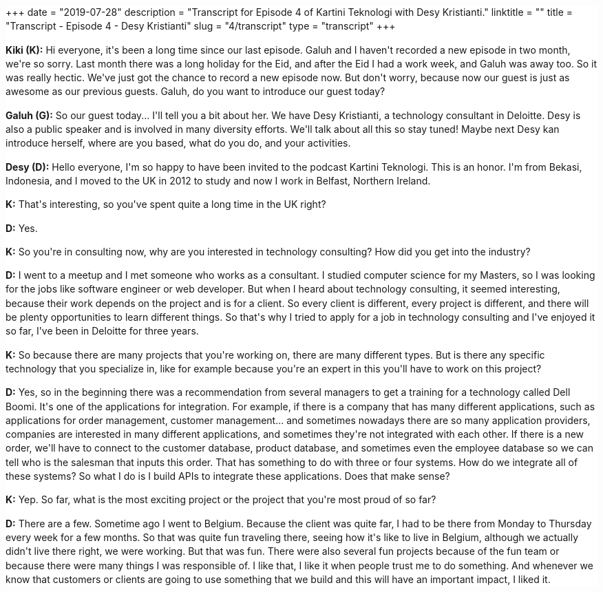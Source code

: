 +++
date = "2019-07-28"
description = "Transcript for Episode 4 of Kartini Teknologi with Desy Kristianti."
linktitle = ""
title = "Transcript - Episode 4 - Desy Kristianti"
slug = "4/transcript"
type = "transcript"
+++

**Kiki (K):** Hi everyone, it's been a long time since our last episode. Galuh and I haven't recorded a new episode in two month, we're so sorry. Last month there was a long holiday for the Eid, and after the Eid I had a work week, and Galuh was away too. So it was really hectic. We've just got the chance to record a new episode now. But don't worry, because now our guest is just as awesome as our previous guests. Galuh, do you want to introduce our guest today?

**Galuh (G):** So our guest today... I'll tell you a bit about her. We have Desy Kristianti, a technology consultant in Deloitte. Desy is also a public speaker and is involved in many diversity efforts. We'll talk about all this so stay tuned! Maybe next Desy kan introduce herself, where are you based, what do you do, and your activities.

**Desy (D):** Hello everyone, I'm so happy to have been invited to the podcast Kartini Teknologi. This is an honor. I'm from Bekasi, Indonesia, and I moved to the UK in 2012 to study and now I work in Belfast, Northern Ireland.

**K:** That's interesting, so you've spent quite a long time in the UK right?

**D:** Yes.

**K:** So you're in consulting now, why are you interested in technology consulting? How did you get into the industry?

**D:** I went to a meetup and I met someone who works as a consultant. I studied computer science for my Masters, so I was looking for the jobs like software engineer or web developer. But when I heard about technology consulting, it seemed interesting, because their work depends on the project and is for a client. So every client is different, every project is different, and there will be plenty opportunities to learn different things. So that's why I tried to apply for a job in technology consulting and I've enjoyed it so far, I've been in Deloitte for three years.

**K:** So because there are many projects that you're working on, there are many different types. But is there any specific technology that you specialize in, like for example because you're an expert in this you'll have to work on this project?

**D:** Yes, so in the beginning there was a recommendation from several managers to get a training for a technology called Dell Boomi. It's one of the applications for integration. For example, if there is a company that has many different applications, such as applications for order management, customer management... and sometimes nowadays there are so many application providers, companies are interested in many different applications, and sometimes they're not integrated with each other. If there is a new order, we'll have to connect to the customer database, product database, and sometimes even the employee database so we can tell who is the salesman that inputs this order. That has something to do with three or four systems. How do we integrate all of these systems? So what I do is I build APIs to integrate these applications. Does that make sense?

**K:** Yep. So far, what is the most exciting project or the project that you're most proud of so far?

**D:** There are a few. Sometime ago I went to Belgium. Because the client was quite far, I had to be there from Monday to Thursday every week for a few months. So that was quite fun traveling there, seeing how it's like to live in Belgium, although we actually didn't live there right, we were working. But that was fun. There were also several fun projects because of the fun team or because there were many things I was responsible of. I like that, I like it when people trust me to do something. And whenever we know that customers or clients are going to use something that we build and this will have an important impact, I liked it.
